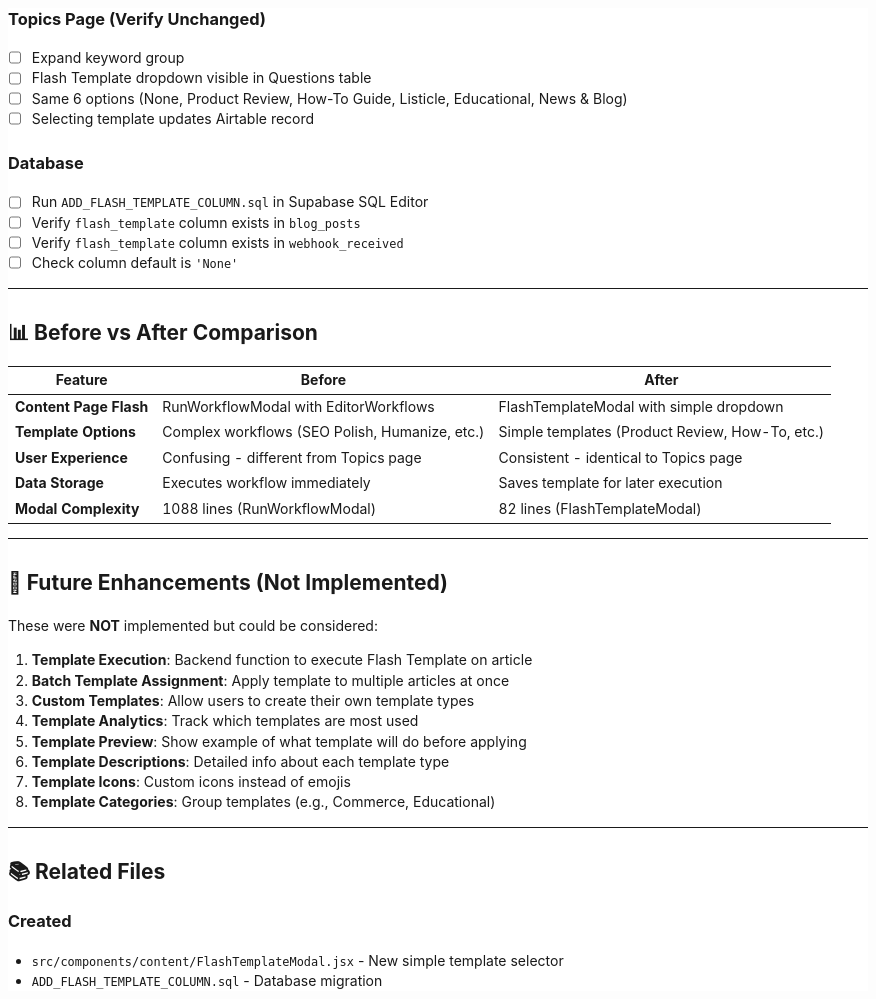 ### Topics Page (Verify Unchanged)
- [ ] Expand keyword group
- [ ] Flash Template dropdown visible in Questions table
- [ ] Same 6 options (None, Product Review, How-To Guide, Listicle, Educational, News & Blog)
- [ ] Selecting template updates Airtable record

### Database
- [ ] Run `ADD_FLASH_TEMPLATE_COLUMN.sql` in Supabase SQL Editor
- [ ] Verify `flash_template` column exists in `blog_posts`
- [ ] Verify `flash_template` column exists in `webhook_received`
- [ ] Check column default is `'None'`

---

## 📊 Before vs After Comparison

| Feature | Before | After |
|---------|--------|-------|
| **Content Page Flash** | RunWorkflowModal with EditorWorkflows | FlashTemplateModal with simple dropdown |
| **Template Options** | Complex workflows (SEO Polish, Humanize, etc.) | Simple templates (Product Review, How-To, etc.) |
| **User Experience** | Confusing - different from Topics page | Consistent - identical to Topics page |
| **Data Storage** | Executes workflow immediately | Saves template for later execution |
| **Modal Complexity** | 1088 lines (RunWorkflowModal) | 82 lines (FlashTemplateModal) |

---

## 🔮 Future Enhancements (Not Implemented)

These were **NOT** implemented but could be considered:

1. **Template Execution**: Backend function to execute Flash Template on article
2. **Batch Template Assignment**: Apply template to multiple articles at once
3. **Custom Templates**: Allow users to create their own template types
4. **Template Analytics**: Track which templates are most used
5. **Template Preview**: Show example of what template will do before applying
6. **Template Descriptions**: Detailed info about each template type
7. **Template Icons**: Custom icons instead of emojis
8. **Template Categories**: Group templates (e.g., Commerce, Educational)

---

## 📚 Related Files

### Created
- `src/components/content/FlashTemplateModal.jsx` - New simple template selector
- `ADD_FLASH_TEMPLATE_COLUMN.sql` - Database migration
